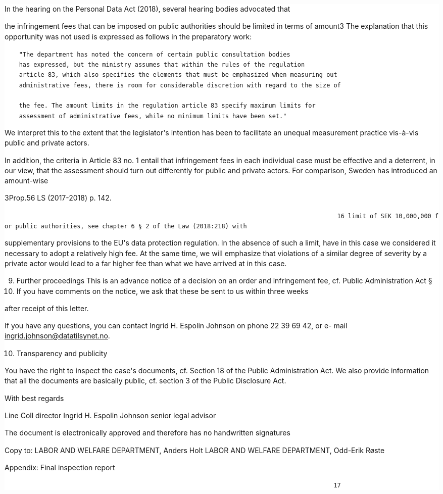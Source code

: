 In the hearing on the Personal Data Act (2018), several hearing bodies advocated that

the infringement fees that can be imposed on public authorities should be limited in terms of amount3
The explanation that this opportunity was not used is expressed as follows in the preparatory work:

        "The department has noted the concern of certain public consultation bodies
        has expressed, but the ministry assumes that within the rules of the regulation
        article 83, which also specifies the elements that must be emphasized when measuring out
        administrative fees, there is room for considerable discretion with regard to the size of

        the fee. The amount limits in the regulation article 83 specify maximum limits for
        assessment of administrative fees, while no minimum limits have been set."

We interpret this to the extent that the legislator's intention has been to facilitate an unequal
measurement practice vis-à-vis public and private actors.

In addition, the criteria in Article 83 no. 1 entail that infringement fees in each individual case
must be effective and a deterrent, in our view, that the assessment should turn out differently for
public and private actors. For comparison, Sweden has introduced an amount-wise

3Prop.56 LS (2017-2018) p. 142.

                                                                                                16 limit of SEK 10,000,000 for public authorities, see chapter 6 § 2 of the Law (2018:218) with
supplementary provisions to the EU's data protection regulation. In the absence of such a limit, have
in this case we considered it necessary to adopt a relatively high fee. At the same time, we will
emphasize that violations of a similar degree of severity by a private actor would lead to a
far higher fee than what we have arrived at in this case.

9. Further proceedings
This is an advance notice of a decision on an order and infringement fee, cf. Public Administration Act §
16. If you have comments on the notice, we ask that these be sent to us within three weeks

after receipt of this letter.

If you have any questions, you can contact Ingrid H. Espolin Johnson on phone 22 39 69 42, or e-
mail ingrid.johnson@datatilsynet.no.

10. Transparency and publicity

You have the right to inspect the case's documents, cf. Section 18 of the Public Administration Act. We also provide information
that all the documents are basically public, cf. section 3 of the Public Disclosure Act.

With best regards

Line Coll
director
                                                                   Ingrid H. Espolin Johnson
                                                                   senior legal advisor

The document is electronically approved and therefore has no handwritten signatures

Copy to: LABOR AND WELFARE DEPARTMENT, Anders Holt
               LABOR AND WELFARE DEPARTMENT, Odd-Erik Røste

Appendix: Final inspection report

                                                                                               17
